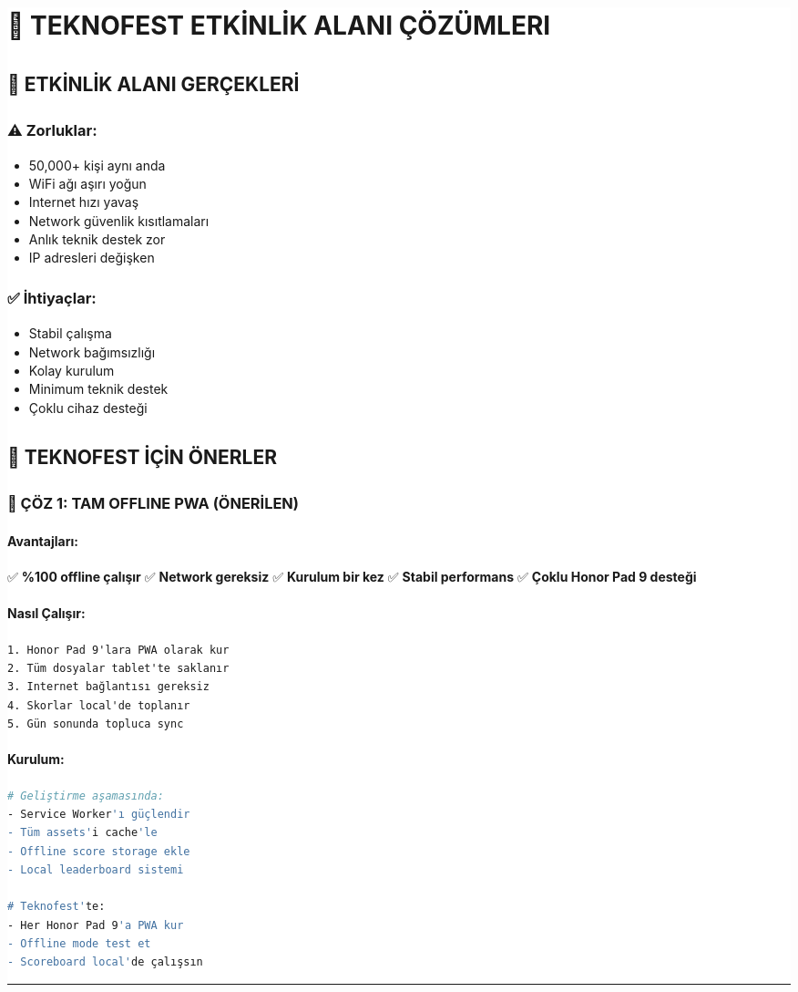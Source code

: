 # 🎪 TEKNOFEST ETKİNLİK ALANI ÇÖZÜMLERI

## 🎯 **ETKİNLİK ALANI GERÇEKLERİ**

### **⚠️ Zorluklar:**
- 50,000+ kişi aynı anda
- WiFi ağı aşırı yoğun
- Internet hızı yavaş
- Network güvenlik kısıtlamaları
- Anlık teknik destek zor
- IP adresleri değişken

### **✅ İhtiyaçlar:**
- Stabil çalışma
- Network bağımsızlığı
- Kolay kurulum
- Minimum teknik destek
- Çoklu cihaz desteği

## 🚀 **TEKNOFEST İÇİN ÖNERLER**

### **🥇 ÇÖZ 1: TAM OFFLINE PWA (ÖNERİLEN)**

#### **Avantajları:**
✅ **%100 offline çalışır**
✅ **Network gereksiz**
✅ **Kurulum bir kez**
✅ **Stabil performans**
✅ **Çoklu Honor Pad 9 desteği**

#### **Nasıl Çalışır:**
```
1. Honor Pad 9'lara PWA olarak kur
2. Tüm dosyalar tablet'te saklanır
3. Internet bağlantısı gereksiz
4. Skorlar local'de toplanır
5. Gün sonunda topluca sync
```

#### **Kurulum:**
```bash
# Geliştirme aşamasında:
- Service Worker'ı güçlendir
- Tüm assets'i cache'le
- Offline score storage ekle
- Local leaderboard sistemi

# Teknofest'te:
- Her Honor Pad 9'a PWA kur
- Offline mode test et
- Scoreboard local'de çalışsın
```

---